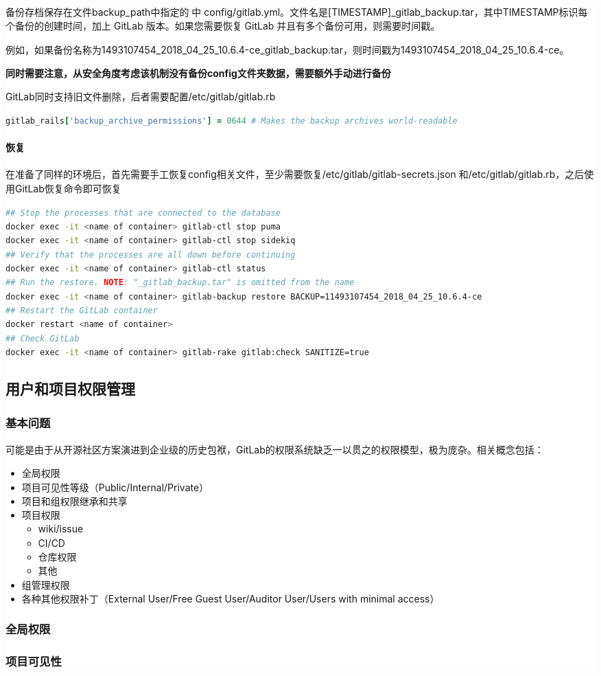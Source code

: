备份存档保存在文件backup\_path中指定的 中 config/gitlab.yml。文件名是\[TIMESTAMP]\_gitlab\_backup.tar，其中TIMESTAMP标识每个备份的创建时间，加上 GitLab 版本。如果您需要恢复 GitLab 并且有多个备份可用，则需要时间戳。

例如，如果备份名称为1493107454\_2018\_04\_25\_10.6.4-ce\_gitlab\_backup.tar，则时间戳为1493107454\_2018\_04\_25\_10.6.4-ce。

**同时需要注意，从安全角度考虑该机制没有备份config文件夹数据，需要额外手动进行备份**

GitLab同时支持旧文件删除，后者需要配置/etc/gitlab/gitlab.rb

```ruby
gitlab_rails['backup_archive_permissions'] = 0644 # Makes the backup archives world-readable
```

#### 恢复

在准备了同样的环境后，首先需要手工恢复config相关文件，至少需要恢复/etc/gitlab/gitlab-secrets.json 和/etc/gitlab/gitlab.rb，之后使用GitLab恢复命令即可恢复

```bash
## Stop the processes that are connected to the database
docker exec -it <name of container> gitlab-ctl stop puma
docker exec -it <name of container> gitlab-ctl stop sidekiq
## Verify that the processes are all down before continuing
docker exec -it <name of container> gitlab-ctl status
## Run the restore. NOTE: "_gitlab_backup.tar" is omitted from the name
docker exec -it <name of container> gitlab-backup restore BACKUP=11493107454_2018_04_25_10.6.4-ce
## Restart the GitLab container
docker restart <name of container>
## Check GitLab
docker exec -it <name of container> gitlab-rake gitlab:check SANITIZE=true
```



## 用户和项目权限管理

### 基本问题

可能是由于从开源社区方案演进到企业级的历史包袱，GitLab的权限系统缺乏一以贯之的权限模型，极为庞杂。相关概念包括：

* 全局权限
* 项目可见性等级（Public/Internal/Private）
* 项目和组权限继承和共享
* 项目权限
    * wiki/issue
    * CI/CD
    * 仓库权限
    * 其他
* 组管理权限
* 各种其他权限补丁（External User/Free Guest User/Auditor User/Users with minimal access）

### 全局权限

### 项目可见性
